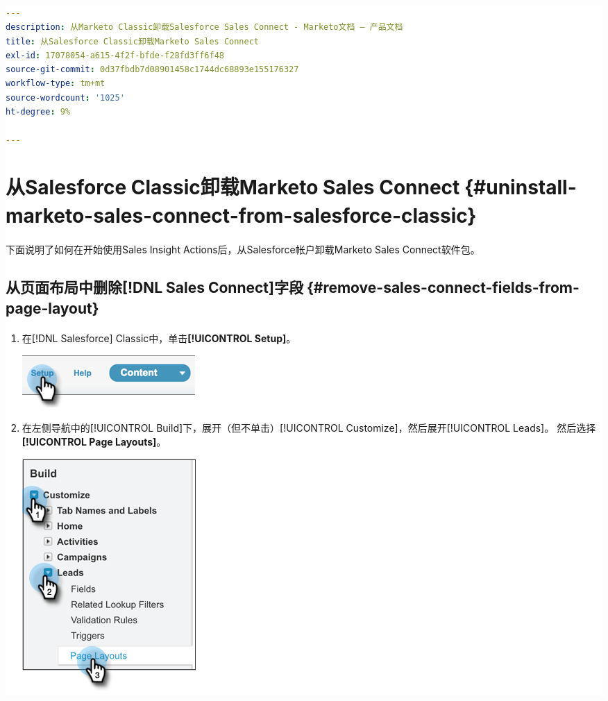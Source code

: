 ```yaml
---
description: 从Marketo Classic卸载Salesforce Sales Connect - Marketo文档 — 产品文档
title: 从Salesforce Classic卸载Marketo Sales Connect
exl-id: 17078054-a615-4f2f-bfde-f28fd3ff6f48
source-git-commit: 0d37fbdb7d08901458c1744dc68893e155176327
workflow-type: tm+mt
source-wordcount: '1025'
ht-degree: 9%

---
```


# 从Salesforce Classic卸载Marketo Sales Connect {#uninstall-marketo-sales-connect-from-salesforce-classic}

下面说明了如何在开始使用Sales Insight Actions后，从Salesforce帐户卸载Marketo Sales Connect软件包。

## 从页面布局中删除[!DNL Sales Connect]字段 {#remove-sales-connect-fields-from-page-layout}

1. 在[!DNL Salesforce] Classic中，单击&#x200B;**[!UICONTROL Setup]**。

   ![](assets/uninstall-salesforce-classic-customization-package-1.png)

1. 在左侧导航中的[!UICONTROL Build]下，展开（但不单击）[!UICONTROL Customize]，然后展开[!UICONTROL Leads]。 然后选择&#x200B;**[!UICONTROL Page Layouts]**。

   ![](assets/uninstall-salesforce-classic-customization-package-2.png)
